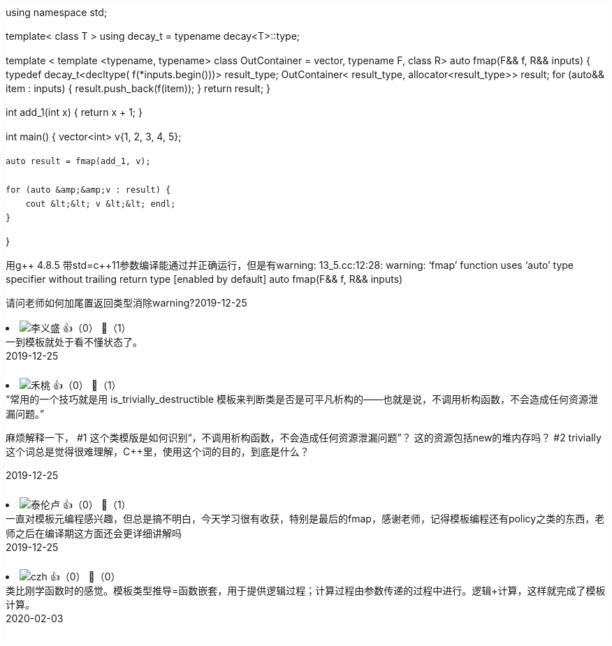 using namespace std;

template&lt; class T &gt;
using decay_t = typename decay&lt;T&gt;::type;

template &lt; template &lt;typename, typename&gt; class OutContainer = vector,
           typename F, class R&gt;
auto fmap(F&amp;&amp; f, R&amp;&amp; inputs)
{
    typedef decay_t&lt;decltype( f(*inputs.begin()))&gt; result_type;
    OutContainer&lt; result_type, allocator&lt;result_type&gt;&gt; result;
    for (auto&amp;&amp; item : inputs) {
        result.push_back(f(item));
    }
    return result;
}

int add_1(int x)
{
    return x + 1;
}

int main()
{
    vector&lt;int&gt; v{1, 2, 3, 4, 5};

    auto result = fmap(add_1, v);

    for (auto &amp;&amp;v : result) {
        cout &lt;&lt; v &lt;&lt; endl;
    }
}

用g++ 4.8.5 带std=c++11参数编译能通过并正确运行，但是有warning:
13_5.cc:12:28: warning: ‘fmap’ function uses ‘auto’ type specifier without trailing return type [enabled by default] auto fmap(F&amp;&amp; f, R&amp;&amp; inputs)

请问老师如何加尾置返回类型消除warning?</div>2019-12-25</li><br/><li><img src="https://static001.geekbang.org/account/avatar/00/1a/e4/9b/fcb4b8b7.jpg" width="30px"><span>李义盛</span> 👍（0） 💬（1）<div>一到模板就处于看不懂状态了。</div>2019-12-25</li><br/><li><img src="https://static001.geekbang.org/account/avatar/00/16/8c/df/77acb793.jpg" width="30px"><span>禾桃</span> 👍（0） 💬（1）<div>“常用的一个技巧就是用 is_trivially_destructible 模板来判断类是否是可平凡析构的——也就是说，不调用析构函数，不会造成任何资源泄漏问题。”

麻烦解释一下，
#1 这个类模版是如何识别“，不调用析构函数，不会造成任何资源泄漏问题”？ 这的资源包括new的堆内存吗？
#2 trivially这个词总是觉得很难理解，C++里，使用这个词的目的，到底是什么？</div>2019-12-25</li><br/><li><img src="https://static001.geekbang.org/account/avatar/00/11/6c/ea/e03fec22.jpg" width="30px"><span>泰伦卢</span> 👍（0） 💬（1）<div>一直对模板元编程感兴趣，但总是搞不明白，今天学习很有收获，特别是最后的fmap，感谢老师，记得模板编程还有policy之类的东西，老师之后在编译期这方面还会更详细讲解吗</div>2019-12-25</li><br/><li><img src="https://static001.geekbang.org/account/avatar/00/11/af/a6/3f15ba2f.jpg" width="30px"><span>czh</span> 👍（0） 💬（0）<div>类比刚学函数时的感觉。模板类型推导=函数嵌套，用于提供逻辑过程；计算过程由参数传递的过程中进行。逻辑+计算，这样就完成了模板计算。</div>2020-02-03</li><br/>
</ul>